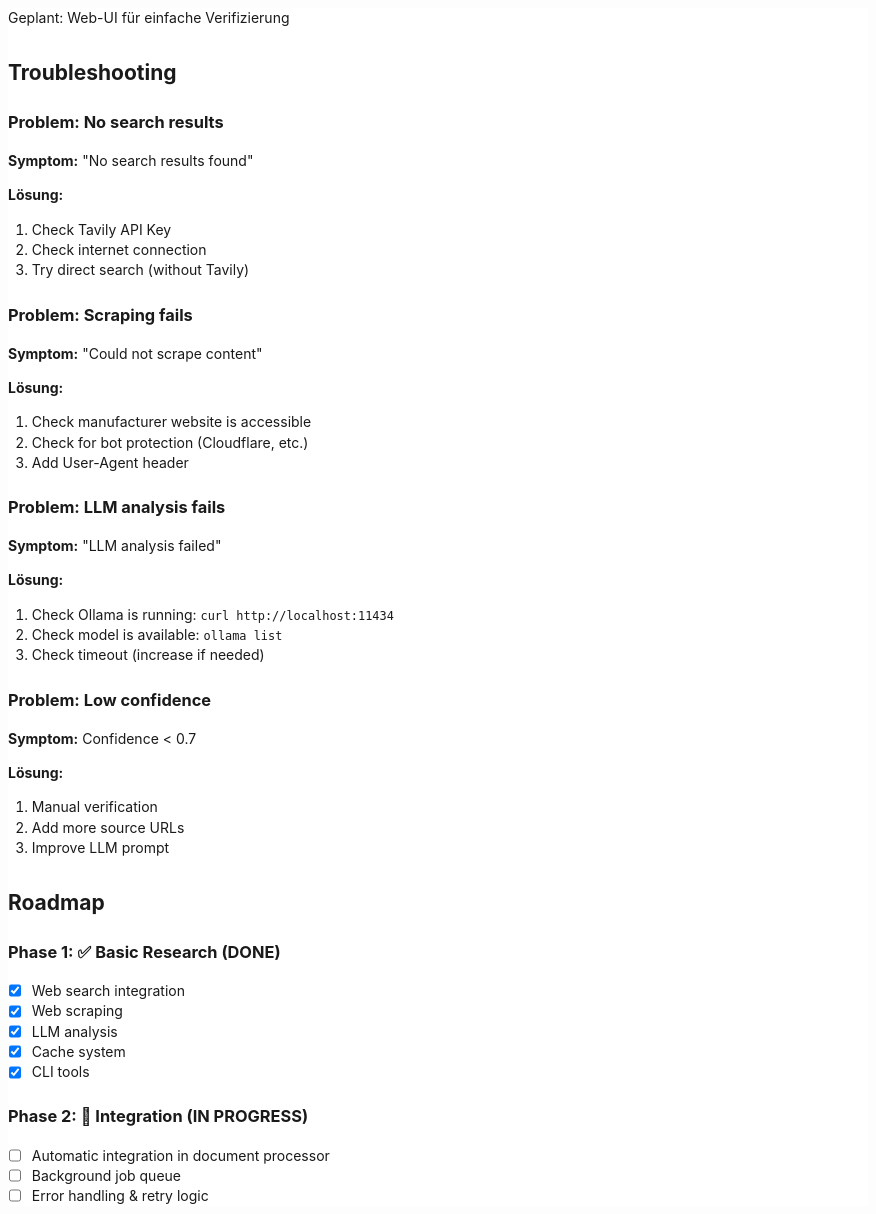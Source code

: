 Geplant: Web-UI für einfache Verifizierung

## Troubleshooting

### Problem: No search results

**Symptom:** "No search results found"

**Lösung:**
1. Check Tavily API Key
2. Check internet connection
3. Try direct search (without Tavily)

### Problem: Scraping fails

**Symptom:** "Could not scrape content"

**Lösung:**
1. Check manufacturer website is accessible
2. Check for bot protection (Cloudflare, etc.)
3. Add User-Agent header

### Problem: LLM analysis fails

**Symptom:** "LLM analysis failed"

**Lösung:**
1. Check Ollama is running: `curl http://localhost:11434`
2. Check model is available: `ollama list`
3. Check timeout (increase if needed)

### Problem: Low confidence

**Symptom:** Confidence < 0.7

**Lösung:**
1. Manual verification
2. Add more source URLs
3. Improve LLM prompt

## Roadmap

### Phase 1: ✅ Basic Research (DONE)
- [x] Web search integration
- [x] Web scraping
- [x] LLM analysis
- [x] Cache system
- [x] CLI tools

### Phase 2: 🚧 Integration (IN PROGRESS)
- [ ] Automatic integration in document processor
- [ ] Background job queue
- [ ] Error handling & retry logic

